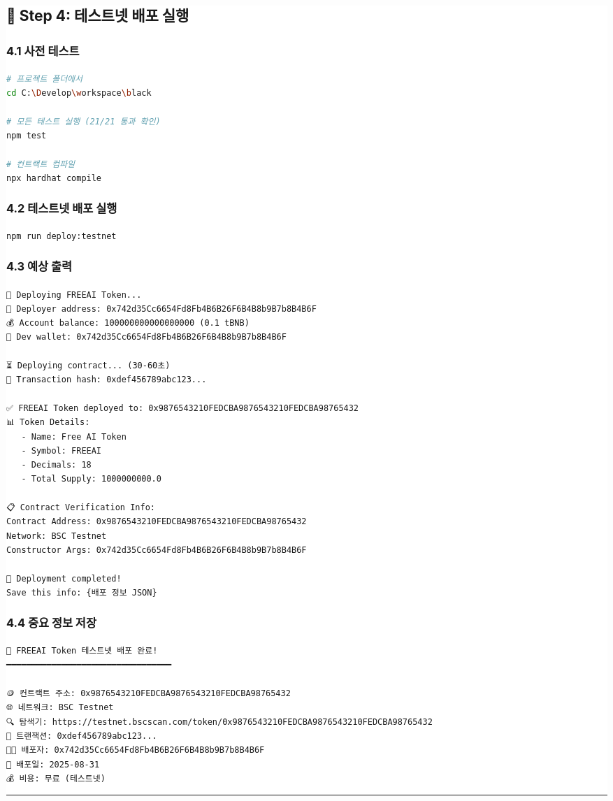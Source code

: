 
## 🚀 Step 4: 테스트넷 배포 실행

### 4.1 사전 테스트
```bash
# 프로젝트 폴더에서
cd C:\Develop\workspace\black

# 모든 테스트 실행 (21/21 통과 확인)
npm test

# 컨트랙트 컴파일
npx hardhat compile
```

### 4.2 테스트넷 배포 실행
```bash
npm run deploy:testnet
```

### 4.3 예상 출력
```
🚀 Deploying FREEAI Token...
📍 Deployer address: 0x742d35Cc6654Fd8Fb4B6B26F6B4B8b9B7b8B4B6F
💰 Account balance: 100000000000000000 (0.1 tBNB)
🔧 Dev wallet: 0x742d35Cc6654Fd8Fb4B6B26F6B4B8b9B7b8B4B6F

⏳ Deploying contract... (30-60초)
📝 Transaction hash: 0xdef456789abc123...

✅ FREEAI Token deployed to: 0x9876543210FEDCBA9876543210FEDCBA98765432
📊 Token Details:
   - Name: Free AI Token
   - Symbol: FREEAI
   - Decimals: 18
   - Total Supply: 1000000000.0

📋 Contract Verification Info:
Contract Address: 0x9876543210FEDCBA9876543210FEDCBA98765432
Network: BSC Testnet
Constructor Args: 0x742d35Cc6654Fd8Fb4B6B26F6B4B8b9B7b8B4B6F

💾 Deployment completed!
Save this info: {배포 정보 JSON}
```

### 4.4 중요 정보 저장
```
🎉 FREEAI Token 테스트넷 배포 완료!
━━━━━━━━━━━━━━━━━━━━━━━━━━━━━━━━━

🪙 컨트랙트 주소: 0x9876543210FEDCBA9876543210FEDCBA98765432
🌐 네트워크: BSC Testnet
🔍 탐색기: https://testnet.bscscan.com/token/0x9876543210FEDCBA9876543210FEDCBA98765432
📝 트랜잭션: 0xdef456789abc123...
👨‍💼 배포자: 0x742d35Cc6654Fd8Fb4B6B26F6B4B8b9B7b8B4B6F
📅 배포일: 2025-08-31
💰 비용: 무료 (테스트넷)
```

---